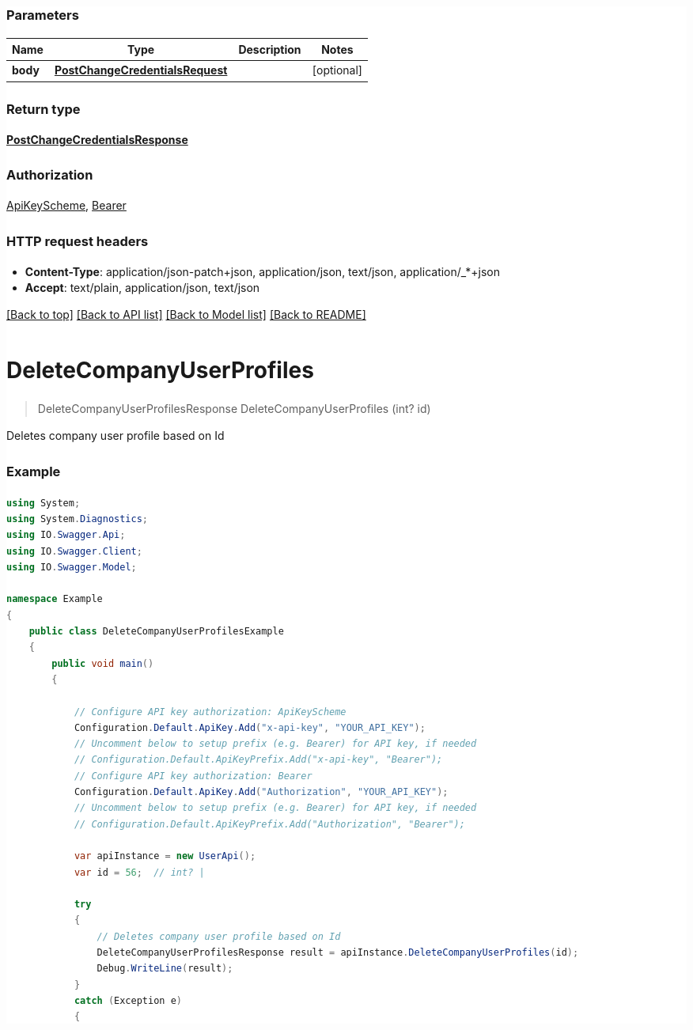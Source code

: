 ### Parameters

Name | Type | Description  | Notes
------------- | ------------- | ------------- | -------------
 **body** | [**PostChangeCredentialsRequest**](PostChangeCredentialsRequest.md)|  | [optional] 

### Return type

[**PostChangeCredentialsResponse**](PostChangeCredentialsResponse.md)

### Authorization

[ApiKeyScheme](../README.md#ApiKeyScheme), [Bearer](../README.md#Bearer)

### HTTP request headers

 - **Content-Type**: application/json-patch+json, application/json, text/json, application/_*+json
 - **Accept**: text/plain, application/json, text/json

[[Back to top]](#) [[Back to API list]](../README.md#documentation-for-api-endpoints) [[Back to Model list]](../README.md#documentation-for-models) [[Back to README]](../README.md)

<a name="deletecompanyuserprofiles"></a>
# **DeleteCompanyUserProfiles**
> DeleteCompanyUserProfilesResponse DeleteCompanyUserProfiles (int? id)

Deletes company user profile based on Id

### Example
```csharp
using System;
using System.Diagnostics;
using IO.Swagger.Api;
using IO.Swagger.Client;
using IO.Swagger.Model;

namespace Example
{
    public class DeleteCompanyUserProfilesExample
    {
        public void main()
        {
            
            // Configure API key authorization: ApiKeyScheme
            Configuration.Default.ApiKey.Add("x-api-key", "YOUR_API_KEY");
            // Uncomment below to setup prefix (e.g. Bearer) for API key, if needed
            // Configuration.Default.ApiKeyPrefix.Add("x-api-key", "Bearer");
            // Configure API key authorization: Bearer
            Configuration.Default.ApiKey.Add("Authorization", "YOUR_API_KEY");
            // Uncomment below to setup prefix (e.g. Bearer) for API key, if needed
            // Configuration.Default.ApiKeyPrefix.Add("Authorization", "Bearer");

            var apiInstance = new UserApi();
            var id = 56;  // int? | 

            try
            {
                // Deletes company user profile based on Id
                DeleteCompanyUserProfilesResponse result = apiInstance.DeleteCompanyUserProfiles(id);
                Debug.WriteLine(result);
            }
            catch (Exception e)
            {
```